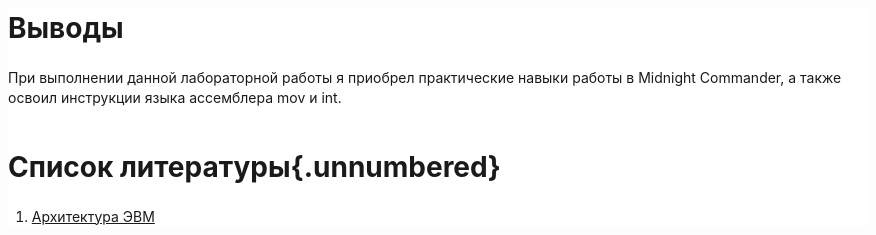 # Выводы

При выполнении данной лабораторной работы я приобрел практические навыки работы в Midnight Commander, а также освоил инструкции языка ассемблера mov и int.

# Список литературы{.unnumbered}

1. [Архитектура ЭВМ](https://esystem.rudn.ru/course/view.php?id=112)
